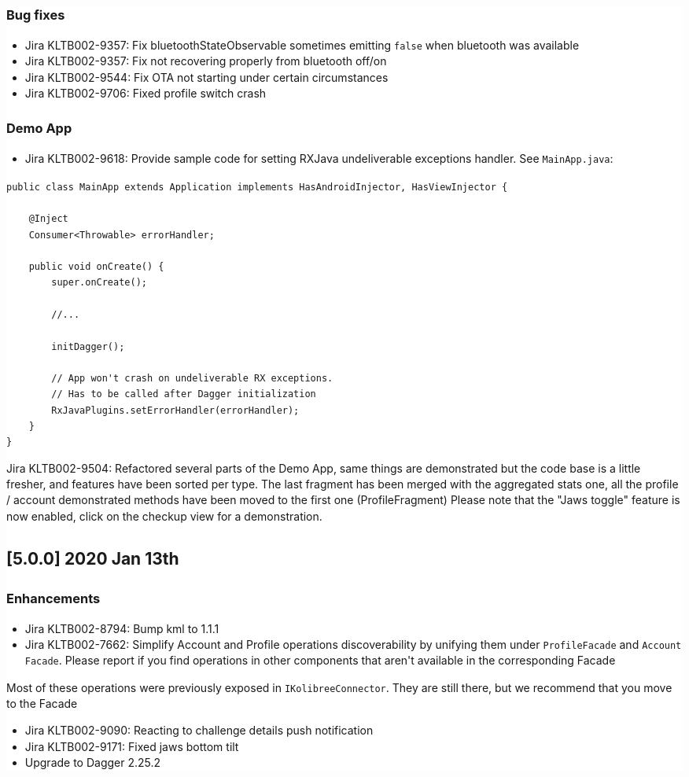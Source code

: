 ### Bug fixes

- Jira KLTB002-9357: Fix bluetoothStateObservable sometimes emitting `false` when bluetooth was
available
- Jira KLTB002-9357: Fix not recovering properly from bluetooth off/on
- Jira KLTB002-9544: Fix OTA not starting under certain circumstances
- Jira KLTB002-9706: Fixed profile switch crash

### Demo App 

- Jira KLTB002-9618: Provide sample code for setting RXJava undeliverable exceptions handler.
See `MainApp.java`:
```
public class MainApp extends Application implements HasAndroidInjector, HasViewInjector {
    
    @Inject
    Consumer<Throwable> errorHandler;
    
    public void onCreate() {
        super.onCreate();
        
        //...

        initDagger();

        // App won't crash on undeliverable RX exceptions.
        // Has to be called after Dagger initialization
        RxJavaPlugins.setErrorHandler(errorHandler);
    }
}
```
Jira KLTB002-9504: Refactored several parts of the Demo App, same things are demonstrated but the
code base is a little fresher, and features have been sorted per type.
The last fragment has been merged with the aggregated stats one, all the profile / account
demonstrated methods have been moved to the first one (ProfileFragment)
Please note that the "Jaws toggle" feature is now enabled, click on the checkup view for a
demonstration.

## [5.0.0] 2020 Jan 13th

### Enhancements

- Jira KLTB002-8794: Bump kml to 1.1.1
- Jira KLTB002-7662: Simplify Account and Profile operations discoverability by unifying them under
`ProfileFacade` and `AccountFacade`. Please report if you find operations in other components that
aren't available in the corresponding Facade

Most of these operations were previously exposed in `IKolibreeConnector`. They are still there, but
we recommend that you move to the Facade
- Jira KLTB002-9090: Reacting to challenge details push notification
- Jira KLTB002-9171: Fixed jaws bottom tilt
- Upgrade to Dagger 2.25.2
